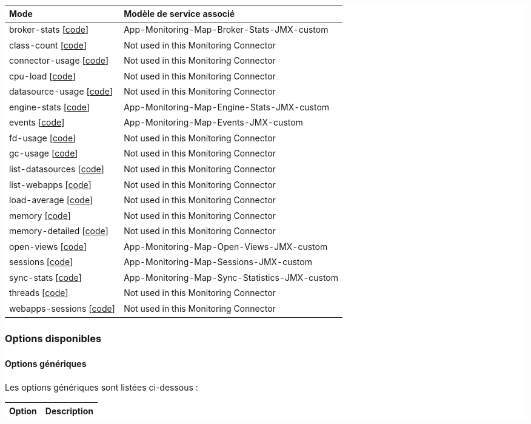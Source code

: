 | Mode                                                                                                                               | Modèle de service associé                     |
|:-----------------------------------------------------------------------------------------------------------------------------------|:----------------------------------------------|
| broker-stats [[code](https://github.com/centreon/centreon-plugins/blob/develop/src/apps/centreon/map/jmx/mode/brokerstats.pm)]     | App-Monitoring-Map-Broker-Stats-JMX-custom    |
| class-count [[code](https://github.com/centreon/centreon-plugins/blob/develop/src/centreon/common/jvm/mode/classcount.pm)]         | Not used in this Monitoring Connector         |
| connector-usage [[code](https://github.com/centreon/centreon-plugins/blob/develop/src/apps/tomcat/jmx/mode/connectorusage.pm)]     | Not used in this Monitoring Connector         |
| cpu-load [[code](https://github.com/centreon/centreon-plugins/blob/develop/src/centreon/common/jvm/mode/cpuload.pm)]               | Not used in this Monitoring Connector         |
| datasource-usage [[code](https://github.com/centreon/centreon-plugins/blob/develop/src/apps/tomcat/jmx/mode/datasourceusage.pm)]   | Not used in this Monitoring Connector         |
| engine-stats [[code](https://github.com/centreon/centreon-plugins/blob/develop/src/apps/centreon/map/jmx/mode/enginestats.pm)]     | App-Monitoring-Map-Engine-Stats-JMX-custom    |
| events [[code](https://github.com/centreon/centreon-plugins/blob/develop/src/apps/centreon/map/jmx/mode/events.pm)]                | App-Monitoring-Map-Events-JMX-custom          |
| fd-usage [[code](https://github.com/centreon/centreon-plugins/blob/develop/src/centreon/common/jvm/mode/fdusage.pm)]               | Not used in this Monitoring Connector         |
| gc-usage [[code](https://github.com/centreon/centreon-plugins/blob/develop/src/centreon/common/jvm/mode/gcusage.pm)]               | Not used in this Monitoring Connector         |
| list-datasources [[code](https://github.com/centreon/centreon-plugins/blob/develop/src/apps/tomcat/jmx/mode/listdatasources.pm)]   | Not used in this Monitoring Connector         |
| list-webapps [[code](https://github.com/centreon/centreon-plugins/blob/develop/src/apps/tomcat/jmx/mode/listwebapps.pm)]           | Not used in this Monitoring Connector         |
| load-average [[code](https://github.com/centreon/centreon-plugins/blob/develop/src/centreon/common/jvm/mode/loadaverage.pm)]       | Not used in this Monitoring Connector         |
| memory [[code](https://github.com/centreon/centreon-plugins/blob/develop/src/centreon/common/jvm/mode/memory.pm)]                  | Not used in this Monitoring Connector         |
| memory-detailed [[code](https://github.com/centreon/centreon-plugins/blob/develop/src/centreon/common/jvm/mode/memorydetailed.pm)] | Not used in this Monitoring Connector         |
| open-views [[code](https://github.com/centreon/centreon-plugins/blob/develop/src/apps/centreon/map/jmx/mode/openviews.pm)]         | App-Monitoring-Map-Open-Views-JMX-custom      |
| sessions [[code](https://github.com/centreon/centreon-plugins/blob/develop/src/apps/centreon/map/jmx/mode/sessions.pm)]            | App-Monitoring-Map-Sessions-JMX-custom        |
| sync-stats [[code](https://github.com/centreon/centreon-plugins/blob/develop/src/apps/centreon/map/jmx/mode/syncstats.pm)]         | App-Monitoring-Map-Sync-Statistics-JMX-custom |
| threads [[code](https://github.com/centreon/centreon-plugins/blob/develop/src/centreon/common/jvm/mode/threads.pm)]                | Not used in this Monitoring Connector         |
| webapps-sessions [[code](https://github.com/centreon/centreon-plugins/blob/develop/src/apps/tomcat/jmx/mode/webappssessions.pm)]   | Not used in this Monitoring Connector         |

### Options disponibles

#### Options génériques

Les options génériques sont listées ci-dessous :

| Option                                     | Description                                                                                                                                                                                                                                                                                                                                                                                                                                                                                                                                                                                                                                                                                                                                                                                                                                                                                                                                              |
|:-------------------------------------------|:---------------------------------------------------------------------------------------------------------------------------------------------------------------------------------------------------------------------------------------------------------------------------------------------------------------------------------------------------------------------------------------------------------------------------------------------------------------------------------------------------------------------------------------------------------------------------------------------------------------------------------------------------------------------------------------------------------------------------------------------------------------------------------------------------------------------------------------------------------------------------------------------------------------------------------------------------------|